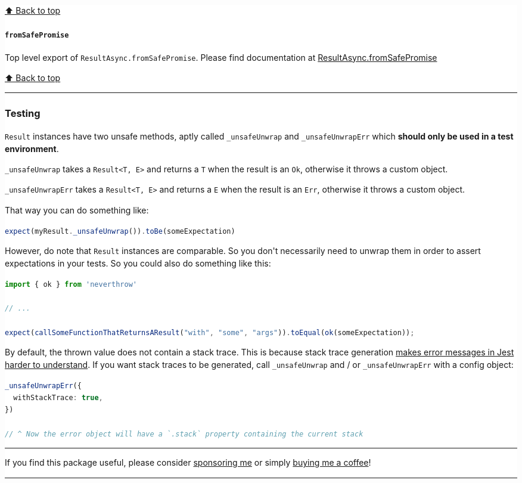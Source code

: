 [⬆️  Back to top](#toc)

#### `fromSafePromise`

Top level export of `ResultAsync.fromSafePromise`.
Please find documentation at [ResultAsync.fromSafePromise](#resultasyncfromsafepromise-static-class-method)

[⬆️  Back to top](#toc)

---

### Testing

`Result` instances have two unsafe methods, aptly called `_unsafeUnwrap` and `_unsafeUnwrapErr` which **should only be used in a test environment**.

`_unsafeUnwrap` takes a `Result<T, E>` and returns a `T` when the result is an `Ok`, otherwise it throws a custom object.

`_unsafeUnwrapErr` takes a `Result<T, E>` and returns a `E` when the result is an `Err`, otherwise it throws a custom object.

That way you can do something like:

```typescript
expect(myResult._unsafeUnwrap()).toBe(someExpectation)
```

However, do note that `Result` instances are comparable. So you don't necessarily need to unwrap them in order to assert expectations in your tests. So you could also do something like this:

```typescript
import { ok } from 'neverthrow'

// ...

expect(callSomeFunctionThatReturnsAResult("with", "some", "args")).toEqual(ok(someExpectation));
```

By default, the thrown value does not contain a stack trace. This is because stack trace generation [makes error messages in Jest harder to understand](https://github.com/supermacro/neverthrow/pull/215). If you want stack traces to be generated, call `_unsafeUnwrap` and / or `_unsafeUnwrapErr` with a config object:

```typescript
_unsafeUnwrapErr({
  withStackTrace: true,
})

// ^ Now the error object will have a `.stack` property containing the current stack
```

---

If you find this package useful, please consider [sponsoring me](https://github.com/sponsors/supermacro/) or simply [buying me a coffee](https://ko-fi.com/gdelgado)!

---